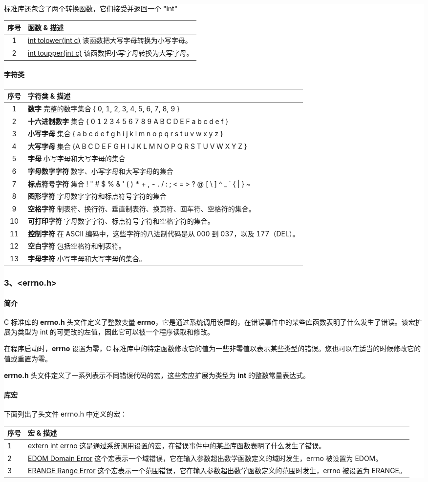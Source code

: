 标准库还包含了两个转换函数，它们接受并返回一个 "int"

| 序号 | 函数 & 描述                                                  |
| :--: | :----------------------------------------------------------- |
|  1   | [int tolower(int c)](https://www.runoob.com/cprogramming/c-function-tolower.html) 该函数把大写字母转换为小写字母。 |
|  2   | [int toupper(int c)](https://www.runoob.com/cprogramming/c-function-toupper.html) 该函数把小写字母转换为大写字母。 |

#### 字符类

| 序号 | 字符类 & 描述                                                |
| :--: | :----------------------------------------------------------- |
|  1   | **数字** 完整的数字集合 { 0, 1, 2, 3, 4, 5, 6, 7, 8, 9 }     |
|  2   | **十六进制数字** 集合 { 0 1 2 3 4 5 6 7 8 9 A B C D E F a b c d e f } |
|  3   | **小写字母** 集合 { a b c d e f g h i j k l m n o p q r s t u v w x y z } |
|  4   | **大写字母** 集合 {A B C D E F G H I J K L M N O P Q R S T U V W X Y Z } |
|  5   | **字母** 小写字母和大写字母的集合                            |
|  6   | **字母数字字符** 数字、小写字母和大写字母的集合              |
|  7   | **标点符号字符** 集合 ! " # $ % & ' ( ) * + , - . / : ; < = > ? @ [ \ ] ^ _ ` { \| } ~ |
|  8   | **图形字符** 字母数字字符和标点符号字符的集合                |
|  9   | **空格字符** 制表符、换行符、垂直制表符、换页符、回车符、空格符的集合。 |
|  10  | **可打印字符** 字母数字字符、标点符号字符和空格字符的集合。  |
|  11  | **控制字符** 在 ASCII 编码中，这些字符的八进制代码是从 000 到 037，以及 177（DEL）。 |
|  12  | **空白字符** 包括空格符和制表符。                            |
|  13  | **字母字符** 小写字母和大写字母的集合。                      |



### 3、<errno.h>

#### 简介

C 标准库的 **errno.h** 头文件定义了整数变量 **errno**，它是通过系统调用设置的，在错误事件中的某些库函数表明了什么发生了错误。该宏扩展为类型为 int 的可更改的左值，因此它可以被一个程序读取和修改。

在程序启动时，**errno** 设置为零，C 标准库中的特定函数修改它的值为一些非零值以表示某些类型的错误。您也可以在适当的时候修改它的值或重置为零。

**errno.h** 头文件定义了一系列表示不同错误代码的宏，这些宏应扩展为类型为 **int** 的整数常量表达式。

#### 库宏

下面列出了头文件 errno.h 中定义的宏：

| 序号 | 宏 & 描述                                                    |
| :--- | :----------------------------------------------------------- |
| 1    | [extern int errno](https://www.runoob.com/cprogramming/c-macro-errno.html) 这是通过系统调用设置的宏，在错误事件中的某些库函数表明了什么发生了错误。 |
| 2    | [EDOM Domain Error](https://www.runoob.com/cprogramming/c-macro-edom.html) 这个宏表示一个域错误，它在输入参数超出数学函数定义的域时发生，errno 被设置为 EDOM。 |
| 3    | [ERANGE Range Error](https://www.runoob.com/cprogramming/c-macro-erange.html) 这个宏表示一个范围错误，它在输入参数超出数学函数定义的范围时发生，errno 被设置为 ERANGE。 |

